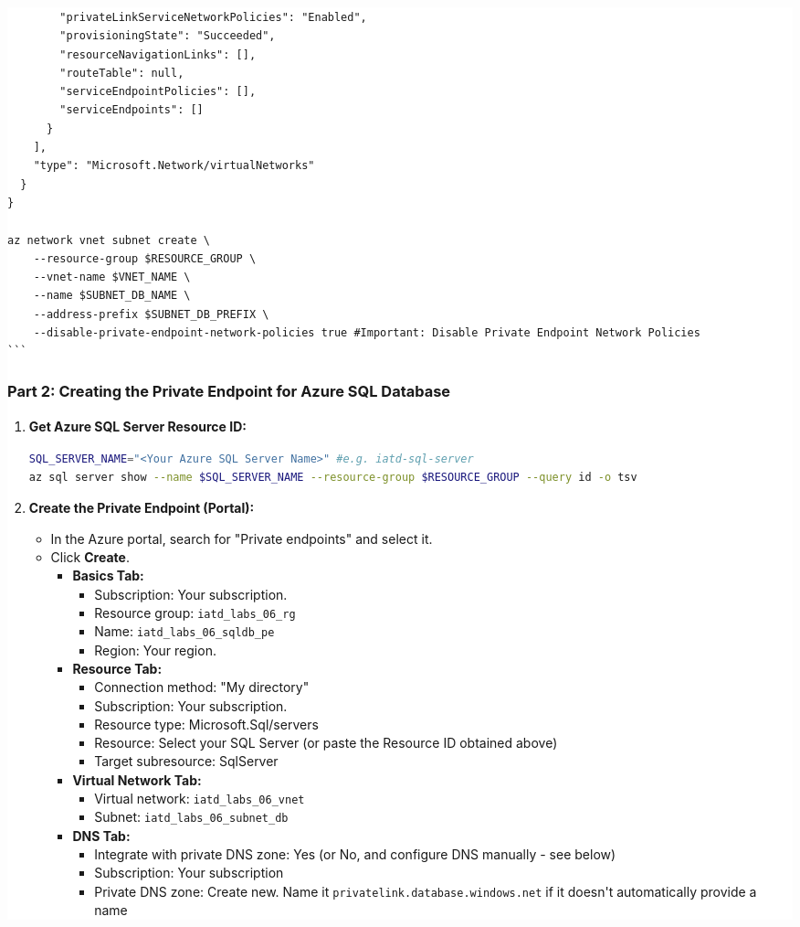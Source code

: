             "privateLinkServiceNetworkPolicies": "Enabled",
            "provisioningState": "Succeeded",
            "resourceNavigationLinks": [],
            "routeTable": null,
            "serviceEndpointPolicies": [],
            "serviceEndpoints": []
          }
        ],
        "type": "Microsoft.Network/virtualNetworks"
      }
    }

    az network vnet subnet create \
        --resource-group $RESOURCE_GROUP \
        --vnet-name $VNET_NAME \
        --name $SUBNET_DB_NAME \
        --address-prefix $SUBNET_DB_PREFIX \
        --disable-private-endpoint-network-policies true #Important: Disable Private Endpoint Network Policies
    ```

### Part 2: Creating the Private Endpoint for Azure SQL Database

1.  **Get Azure SQL Server Resource ID:**

    ```bash
    SQL_SERVER_NAME="<Your Azure SQL Server Name>" #e.g. iatd-sql-server
    az sql server show --name $SQL_SERVER_NAME --resource-group $RESOURCE_GROUP --query id -o tsv
    ```

2.  **Create the Private Endpoint (Portal):**
    *   In the Azure portal, search for "Private endpoints" and select it.
    *   Click **Create**.
        *   **Basics Tab:**
            *   Subscription: Your subscription.
            *   Resource group: `iatd_labs_06_rg`
            *   Name: `iatd_labs_06_sqldb_pe`
            *   Region: Your region.
        *   **Resource Tab:**
            *   Connection method: "My directory"
            *   Subscription: Your subscription.
            *   Resource type: Microsoft.Sql/servers
            *   Resource: Select your SQL Server (or paste the Resource ID obtained above)
            *   Target subresource: SqlServer
        *   **Virtual Network Tab:**
            *   Virtual network: `iatd_labs_06_vnet`
            *   Subnet: `iatd_labs_06_subnet_db`
        *   **DNS Tab:**
            *   Integrate with private DNS zone: Yes (or No, and configure DNS manually - see below)
            *   Subscription: Your subscription
            *   Private DNS zone: Create new. Name it `privatelink.database.windows.net` if it doesn't automatically provide a name
